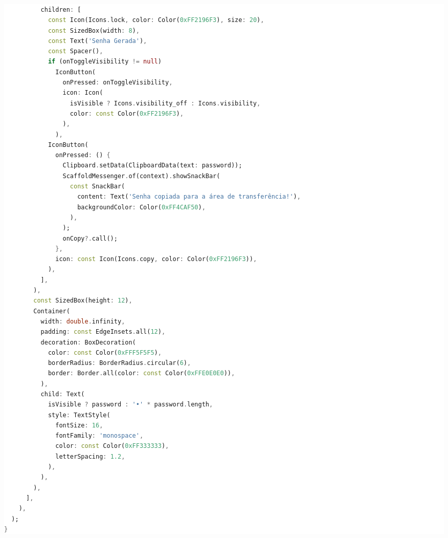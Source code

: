 ```dart
          children: [
            const Icon(Icons.lock, color: Color(0xFF2196F3), size: 20),
            const SizedBox(width: 8),
            const Text('Senha Gerada'),
            const Spacer(),
            if (onToggleVisibility != null)
              IconButton(
                onPressed: onToggleVisibility,
                icon: Icon(
                  isVisible ? Icons.visibility_off : Icons.visibility,
                  color: const Color(0xFF2196F3),
                ),
              ),
            IconButton(
              onPressed: () {
                Clipboard.setData(ClipboardData(text: password));
                ScaffoldMessenger.of(context).showSnackBar(
                  const SnackBar(
                    content: Text('Senha copiada para a área de transferência!'),
                    backgroundColor: Color(0xFF4CAF50),
                  ),
                );
                onCopy?.call();
              },
              icon: const Icon(Icons.copy, color: Color(0xFF2196F3)),
            ),
          ],
        ),
        const SizedBox(height: 12),
        Container(
          width: double.infinity,
          padding: const EdgeInsets.all(12),
          decoration: BoxDecoration(
            color: const Color(0xFFF5F5F5),
            borderRadius: BorderRadius.circular(6),
            border: Border.all(color: const Color(0xFFE0E0E0)),
          ),
          child: Text(
            isVisible ? password : '•' * password.length,
            style: TextStyle(
              fontSize: 16,
              fontFamily: 'monospace',
              color: const Color(0xFF333333),
              letterSpacing: 1.2,
            ),
          ),
        ),
      ],
    ),
  );
}
```
